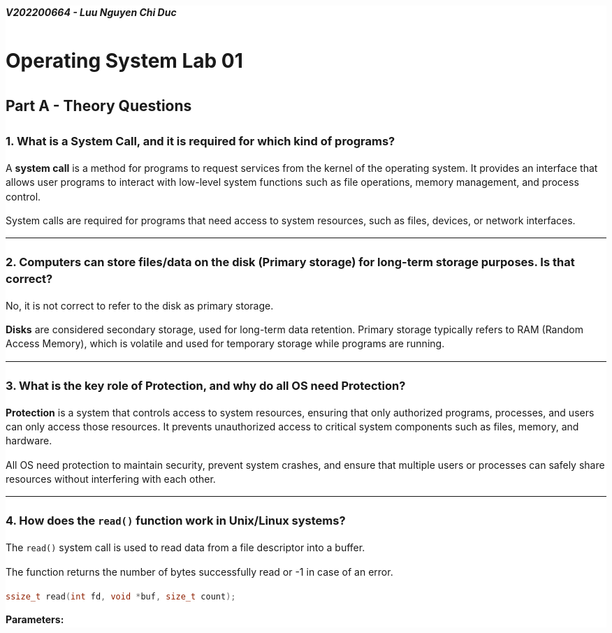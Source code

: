 ##### V202200664 - Luu Nguyen Chi Duc

# Operating System Lab 01

## Part A - Theory Questions

### 1. What is a System Call, and it is required for which kind of programs?

A **system call** is a method for programs to request services from the kernel of the operating system. It provides an interface that allows user programs to interact with low-level system functions such as file operations, memory management, and process control.

System calls are required for programs that need access to system resources, such as files, devices, or network interfaces.

---

### 2. Computers can store files/data on the disk (Primary storage) for long-term storage purposes. Is that correct?

No, it is not correct to refer to the disk as primary storage.

**Disks** are considered secondary storage, used for long-term data retention. Primary storage typically refers to RAM (Random Access Memory), which is volatile and used for temporary storage while programs are running.

---

### 3. What is the key role of Protection, and why do all OS need Protection?

**Protection** is a system that controls access to system resources, ensuring that only authorized programs, processes, and users can only access those resources. It prevents unauthorized access to critical system components such as files, memory, and hardware.

All OS need protection to maintain security, prevent system crashes, and ensure that multiple users or processes can safely share resources without interfering with each other.

---

### 4. How does the `read()` function work in Unix/Linux systems?

The `read()` system call is used to read data from a file descriptor into a buffer.

The function returns the number of bytes successfully read or -1 in case of an error.

```c
ssize_t read(int fd, void *buf, size_t count);
```

**Parameters:**
